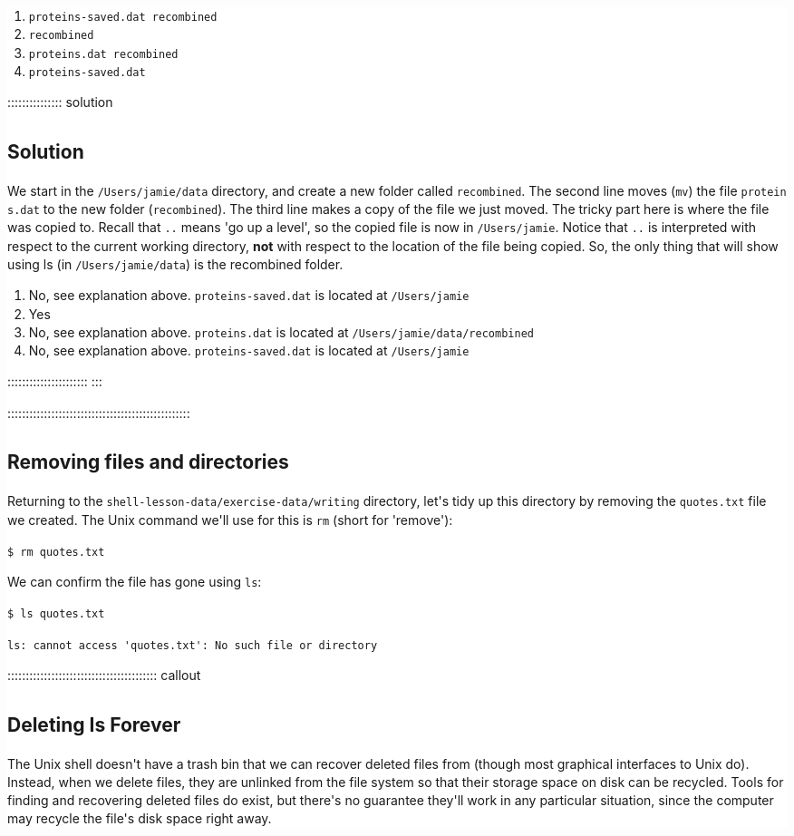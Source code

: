 1. `proteins-saved.dat recombined`
2. `recombined`
3. `proteins.dat recombined`
4. `proteins-saved.dat`

:::::::::::::::  solution

## Solution

We start in the `/Users/jamie/data` directory, and create a new folder called `recombined`. The second line moves (`mv`) the file `proteins.dat` to the new folder (`recombined`). The third line makes a copy of the file we just moved. The tricky part here is where the file was copied to. Recall that `..` means 'go up a level', so the copied file is now in `/Users/jamie`. Notice that `..` is interpreted with respect to the current working directory, **not** with respect to the location of the file being copied. So, the only thing that will show using ls (in `/Users/jamie/data`) is the recombined folder.

1. No, see explanation above.  `proteins-saved.dat` is located at `/Users/jamie`
2. Yes
3. No, see explanation above.  `proteins.dat` is located at `/Users/jamie/data/recombined`
4. No, see explanation above.  `proteins-saved.dat` is located at `/Users/jamie`

::::::::::::::::::::::
:::

:::::::::::::::::::::::::::::::::::::::::::::::::: 

## Removing files and directories

Returning to the `shell-lesson-data/exercise-data/writing` directory, let's tidy up this directory by removing the `quotes.txt` file we created. The Unix command we'll use for this is `rm` (short for 'remove'):

```bash
$ rm quotes.txt
```

We can confirm the file has gone using `ls`:

```bash
$ ls quotes.txt
```

```error
ls: cannot access 'quotes.txt': No such file or directory
```

:::::::::::::::::::::::::::::::::::::::::  callout

## Deleting Is Forever

The Unix shell doesn't have a trash bin that we can recover deleted files from (though most graphical interfaces to Unix do).  Instead, when we delete files, they are unlinked from the file system so that their storage space on disk can be recycled. Tools for finding and recovering deleted files do exist, but there's no guarantee they'll work in any particular situation, since the computer may recycle the file's disk space right away.
